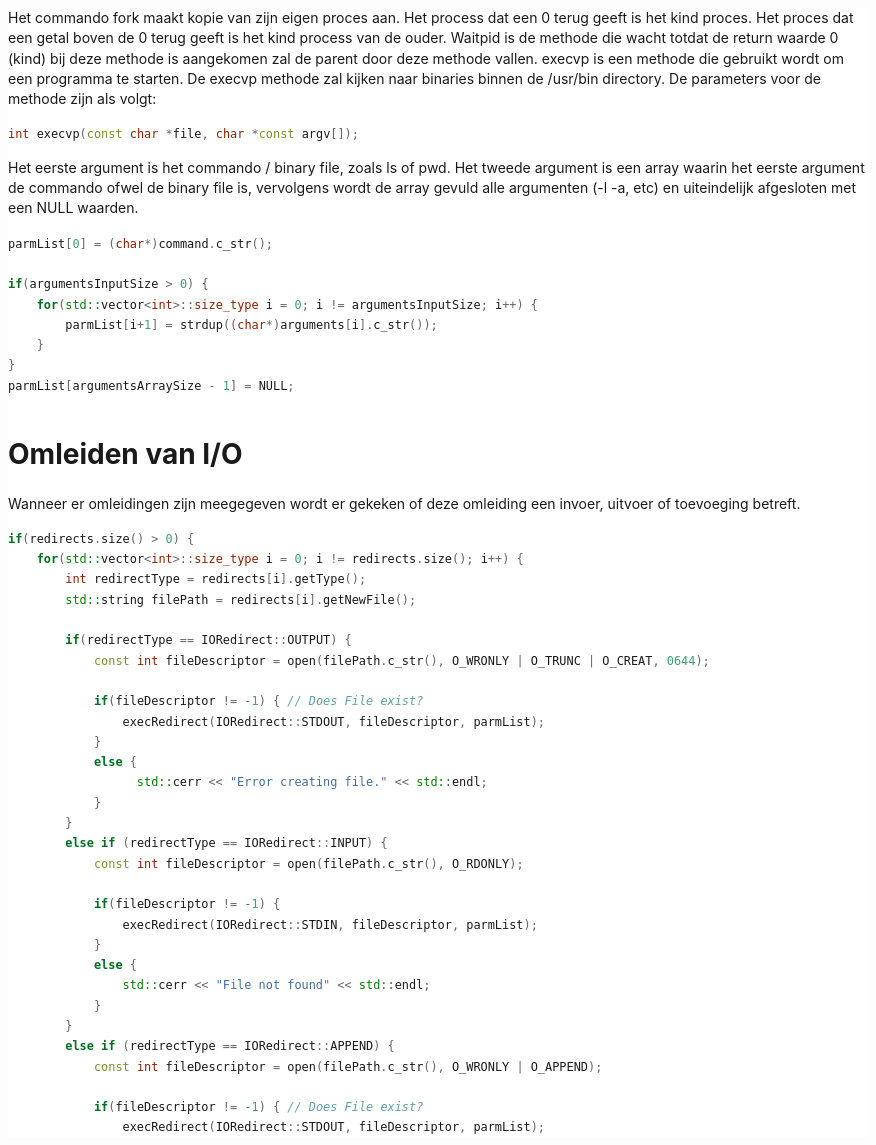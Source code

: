 Het commando fork maakt kopie van zijn eigen proces aan. Het process dat een 0 terug geeft is het kind proces. Het proces dat een
getal boven de 0 terug geeft is het kind process van de ouder. Waitpid is de methode die wacht totdat de return waarde 0
(kind) bij deze methode is aangekomen zal de parent door deze methode vallen. execvp is een methode die gebruikt wordt
om een programma te starten. De execvp methode zal kijken naar binaries binnen de /usr/bin directory. De parameters voor
de methode zijn als volgt:

```c++
int execvp(const char *file, char *const argv[]);
```

Het eerste argument is het commando / binary file, zoals ls of pwd. Het tweede argument is een array waarin het eerste
argument de commando ofwel de binary file is, vervolgens wordt de array gevuld alle argumenten (-l -a, etc) en uiteindelijk afgesloten met een NULL waarden. 

```c++
parmList[0] = (char*)command.c_str();

if(argumentsInputSize > 0) {
	for(std::vector<int>::size_type i = 0; i != argumentsInputSize; i++) {
		parmList[i+1] = strdup((char*)arguments[i].c_str());
	}
}
parmList[argumentsArraySize - 1] = NULL; 
```

# Omleiden van I/O <a name="redirects"></a>

Wanneer er omleidingen zijn meegegeven wordt er gekeken of deze omleiding een invoer,
uitvoer of toevoeging betreft.

```c++
if(redirects.size() > 0) {
	for(std::vector<int>::size_type i = 0; i != redirects.size(); i++) {
		int redirectType = redirects[i].getType();
		std::string filePath = redirects[i].getNewFile();

		if(redirectType == IORedirect::OUTPUT) {
			const int fileDescriptor = open(filePath.c_str(), O_WRONLY | O_TRUNC | O_CREAT, 0644);

			if(fileDescriptor != -1) { // Does File exist?
				execRedirect(IORedirect::STDOUT, fileDescriptor, parmList);
			}
			else {
				  std::cerr << "Error creating file." << std::endl;
			}
		}
		else if (redirectType == IORedirect::INPUT) {
			const int fileDescriptor = open(filePath.c_str(), O_RDONLY);

			if(fileDescriptor != -1) {
				execRedirect(IORedirect::STDIN, fileDescriptor, parmList);
			}
			else {
				std::cerr << "File not found" << std::endl;
			}
		}
		else if (redirectType == IORedirect::APPEND) {
			const int fileDescriptor = open(filePath.c_str(), O_WRONLY | O_APPEND);

			if(fileDescriptor != -1) { // Does File exist?
				execRedirect(IORedirect::STDOUT, fileDescriptor, parmList);
```